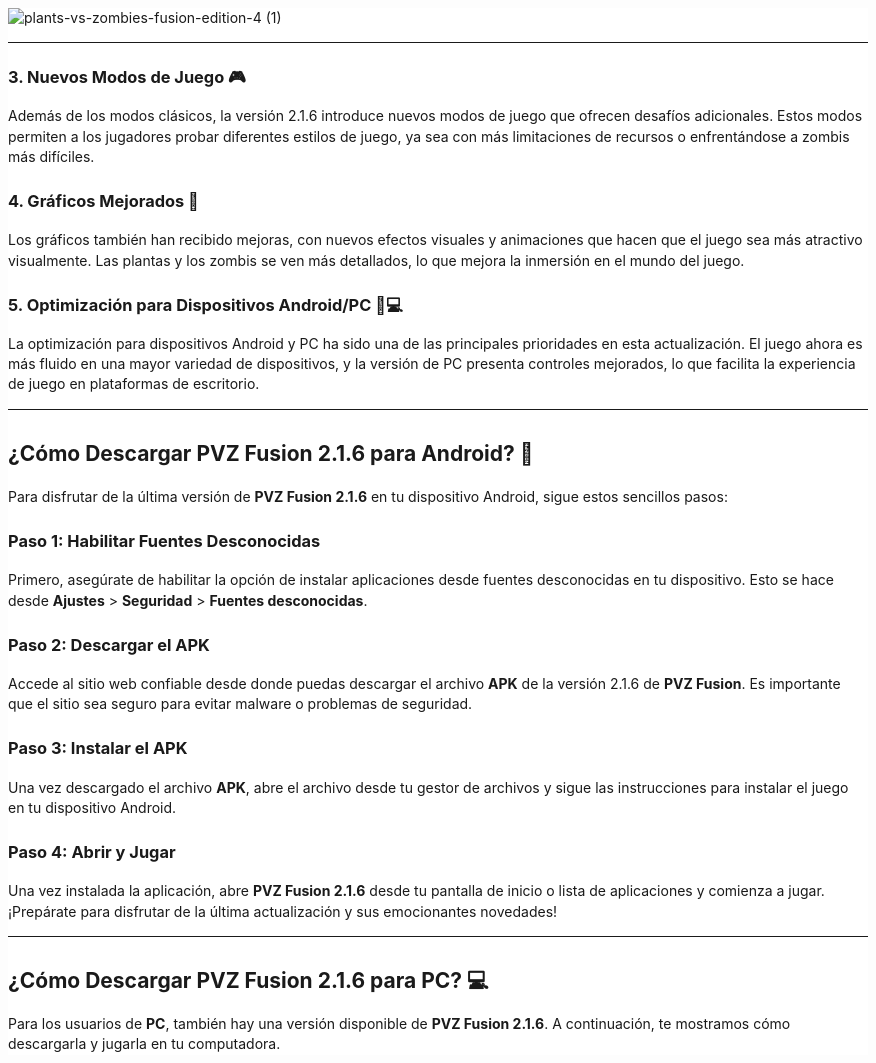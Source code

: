 <img width="512" alt="plants-vs-zombies-fusion-edition-4 (1)" src="https://github.com/user-attachments/assets/5603798c-d8c4-42cc-9e3b-aba73a8c2547" />

---

### 3. **Nuevos Modos de Juego** 🎮
Además de los modos clásicos, la versión 2.1.6 introduce nuevos modos de juego que ofrecen desafíos adicionales. Estos modos permiten a los jugadores probar diferentes estilos de juego, ya sea con más limitaciones de recursos o enfrentándose a zombis más difíciles.

### 4. **Gráficos Mejorados** 🎨
Los gráficos también han recibido mejoras, con nuevos efectos visuales y animaciones que hacen que el juego sea más atractivo visualmente. Las plantas y los zombis se ven más detallados, lo que mejora la inmersión en el mundo del juego.

### 5. **Optimización para Dispositivos Android/PC** 📱💻
La optimización para dispositivos Android y PC ha sido una de las principales prioridades en esta actualización. El juego ahora es más fluido en una mayor variedad de dispositivos, y la versión de PC presenta controles mejorados, lo que facilita la experiencia de juego en plataformas de escritorio.

---

## **¿Cómo Descargar PVZ Fusion 2.1.6 para Android?** 📲

Para disfrutar de la última versión de **PVZ Fusion 2.1.6** en tu dispositivo Android, sigue estos sencillos pasos:

### Paso 1: **Habilitar Fuentes Desconocidas**
Primero, asegúrate de habilitar la opción de instalar aplicaciones desde fuentes desconocidas en tu dispositivo. Esto se hace desde **Ajustes** > **Seguridad** > **Fuentes desconocidas**.

### Paso 2: **Descargar el APK**
Accede al sitio web confiable desde donde puedas descargar el archivo **APK** de la versión 2.1.6 de **PVZ Fusion**. Es importante que el sitio sea seguro para evitar malware o problemas de seguridad.

### Paso 3: **Instalar el APK**
Una vez descargado el archivo **APK**, abre el archivo desde tu gestor de archivos y sigue las instrucciones para instalar el juego en tu dispositivo Android.

### Paso 4: **Abrir y Jugar**
Una vez instalada la aplicación, abre **PVZ Fusion 2.1.6** desde tu pantalla de inicio o lista de aplicaciones y comienza a jugar. ¡Prepárate para disfrutar de la última actualización y sus emocionantes novedades!

---

## **¿Cómo Descargar PVZ Fusion 2.1.6 para PC?** 💻

Para los usuarios de **PC**, también hay una versión disponible de **PVZ Fusion 2.1.6**. A continuación, te mostramos cómo descargarla y jugarla en tu computadora.
